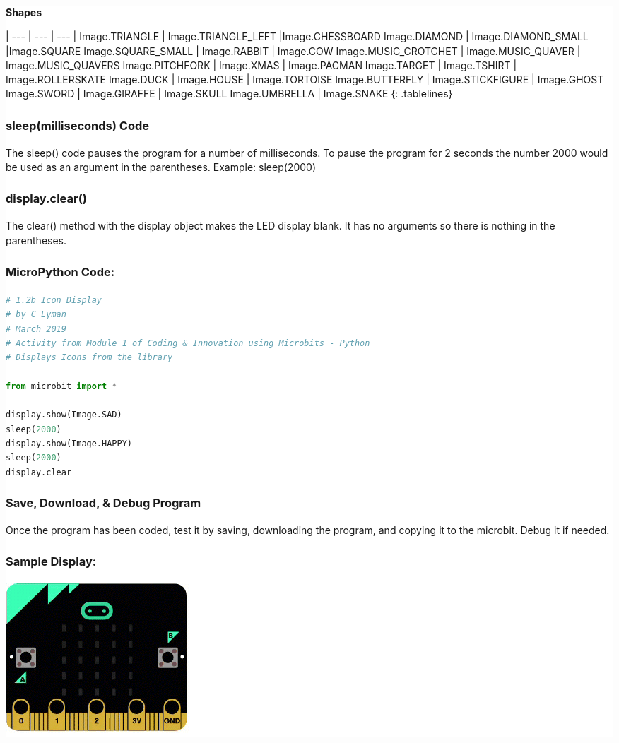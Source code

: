 **Shapes**

| --- | --- | --- |
Image.TRIANGLE | Image.TRIANGLE_LEFT |Image.CHESSBOARD
Image.DIAMOND | Image.DIAMOND_SMALL |Image.SQUARE
Image.SQUARE_SMALL | Image.RABBIT | Image.COW
Image.MUSIC_CROTCHET | Image.MUSIC_QUAVER | Image.MUSIC_QUAVERS
Image.PITCHFORK | Image.XMAS | Image.PACMAN
Image.TARGET | Image.TSHIRT | Image.ROLLERSKATE
Image.DUCK | Image.HOUSE | Image.TORTOISE
Image.BUTTERFLY | Image.STICKFIGURE | Image.GHOST
Image.SWORD | Image.GIRAFFE | Image.SKULL
Image.UMBRELLA | Image.SNAKE
{: .tablelines}

### sleep(milliseconds) Code
The sleep() code pauses the program for a number of milliseconds. To pause the program for 2 seconds the number 2000 would be used as an argument in the parentheses.
Example: sleep(2000) 

### display.clear()
The clear() method with the display object makes the LED display blank. It has no arguments so there is nothing in the parentheses.

### MicroPython Code:
```python
# 1.2b Icon Display
# by C Lyman
# March 2019
# Activity from Module 1 of Coding & Innovation using Microbits - Python
# Displays Icons from the library

from microbit import *

display.show(Image.SAD)
sleep(2000)
display.show(Image.HAPPY)
sleep(2000)
display.clear
```
### Save, Download, & Debug Program
Once the program has been coded, test it by saving, downloading the program, and copying it to the microbit. Debug it if needed.

### Sample Display:
![alt text](01microbit-sample-icon.gif "Microbit Icon Sample")
